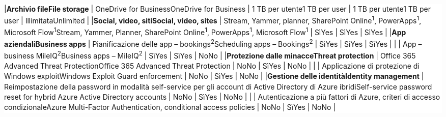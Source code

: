 |<span data-ttu-id="3d7e2-296">**Archivio file**</span><span class="sxs-lookup"><span data-stu-id="3d7e2-296">**File storage**</span></span> | <span data-ttu-id="3d7e2-297">OneDrive for Business</span><span class="sxs-lookup"><span data-stu-id="3d7e2-297">OneDrive for Business</span></span> | <span data-ttu-id="3d7e2-298">1 TB per utente</span><span class="sxs-lookup"><span data-stu-id="3d7e2-298">1 TB per user</span></span> | <span data-ttu-id="3d7e2-299">1 TB per utente</span><span class="sxs-lookup"><span data-stu-id="3d7e2-299">1 TB per user</span></span> | <span data-ttu-id="3d7e2-300">Illimitata</span><span class="sxs-lookup"><span data-stu-id="3d7e2-300">Unlimited</span></span> |
|<span data-ttu-id="3d7e2-301">**Social, video, siti**</span><span class="sxs-lookup"><span data-stu-id="3d7e2-301">**Social, video, sites**</span></span> | <span data-ttu-id="3d7e2-302">Stream, Yammer, planner, SharePoint Online<sup>1</sup>, PowerApps<sup>1</sup>, Microsoft Flow<sup>1</sup></span><span class="sxs-lookup"><span data-stu-id="3d7e2-302">Stream, Yammer, Planner, SharePoint Online<sup>1</sup>, PowerApps<sup>1</sup>, Microsoft Flow<sup>1</sup></span></span> | <span data-ttu-id="3d7e2-303">Sì</span><span class="sxs-lookup"><span data-stu-id="3d7e2-303">Yes</span></span> | <span data-ttu-id="3d7e2-304">Sì</span><span class="sxs-lookup"><span data-stu-id="3d7e2-304">Yes</span></span> | <span data-ttu-id="3d7e2-305">Sì</span><span class="sxs-lookup"><span data-stu-id="3d7e2-305">Yes</span></span> |
|<span data-ttu-id="3d7e2-306">**App aziendali**</span><span class="sxs-lookup"><span data-stu-id="3d7e2-306">**Business apps**</span></span> | <span data-ttu-id="3d7e2-307">Pianificazione delle app &ndash; bookings<sup>2</sup></span><span class="sxs-lookup"><span data-stu-id="3d7e2-307">Scheduling apps &ndash; Bookings<sup>2</sup></span></span> | <span data-ttu-id="3d7e2-308">Sì</span><span class="sxs-lookup"><span data-stu-id="3d7e2-308">Yes</span></span> | <span data-ttu-id="3d7e2-309">Sì</span><span class="sxs-lookup"><span data-stu-id="3d7e2-309">Yes</span></span> | <span data-ttu-id="3d7e2-310">Sì</span><span class="sxs-lookup"><span data-stu-id="3d7e2-310">Yes</span></span> |
|   | <span data-ttu-id="3d7e2-311">App &ndash; business MileIQ<sup>2</sup></span><span class="sxs-lookup"><span data-stu-id="3d7e2-311">Business apps &ndash; MileIQ<sup>2</sup></span></span> | <span data-ttu-id="3d7e2-312">Sì</span><span class="sxs-lookup"><span data-stu-id="3d7e2-312">Yes</span></span> | <span data-ttu-id="3d7e2-313">Sì</span><span class="sxs-lookup"><span data-stu-id="3d7e2-313">Yes</span></span> | <span data-ttu-id="3d7e2-314">No</span><span class="sxs-lookup"><span data-stu-id="3d7e2-314">No</span></span> |
|<span data-ttu-id="3d7e2-315">**Protezione dalle minacce**</span><span class="sxs-lookup"><span data-stu-id="3d7e2-315">**Threat protection**</span></span> | <span data-ttu-id="3d7e2-316">Office 365 Advanced Threat Protection</span><span class="sxs-lookup"><span data-stu-id="3d7e2-316">Office 365 Advanced Threat Protection</span></span> | <span data-ttu-id="3d7e2-317">No</span><span class="sxs-lookup"><span data-stu-id="3d7e2-317">No</span></span> | <span data-ttu-id="3d7e2-318">Sì</span><span class="sxs-lookup"><span data-stu-id="3d7e2-318">Yes</span></span> | <span data-ttu-id="3d7e2-319">No</span><span class="sxs-lookup"><span data-stu-id="3d7e2-319">No</span></span> |
|   | <span data-ttu-id="3d7e2-320">Applicazione di protezione di Windows exploit</span><span class="sxs-lookup"><span data-stu-id="3d7e2-320">Windows Exploit Guard enforcement</span></span> | <span data-ttu-id="3d7e2-321">No</span><span class="sxs-lookup"><span data-stu-id="3d7e2-321">No</span></span> | <span data-ttu-id="3d7e2-322">Sì</span><span class="sxs-lookup"><span data-stu-id="3d7e2-322">Yes</span></span> | <span data-ttu-id="3d7e2-323">No</span><span class="sxs-lookup"><span data-stu-id="3d7e2-323">No</span></span> |
|<span data-ttu-id="3d7e2-324">**Gestione delle identità**</span><span class="sxs-lookup"><span data-stu-id="3d7e2-324">**Identity management**</span></span> | <span data-ttu-id="3d7e2-325">Reimpostazione della password in modalità self-service per gli account di Active Directory di Azure ibridi</span><span class="sxs-lookup"><span data-stu-id="3d7e2-325">Self-service password reset for hybrid Azure Active Directory accounts</span></span> | <span data-ttu-id="3d7e2-326">No</span><span class="sxs-lookup"><span data-stu-id="3d7e2-326">No</span></span> | <span data-ttu-id="3d7e2-327">Sì</span><span class="sxs-lookup"><span data-stu-id="3d7e2-327">Yes</span></span> | <span data-ttu-id="3d7e2-328">No</span><span class="sxs-lookup"><span data-stu-id="3d7e2-328">No</span></span> |
|   | <span data-ttu-id="3d7e2-329">Autenticazione a più fattori di Azure, criteri di accesso condizionale</span><span class="sxs-lookup"><span data-stu-id="3d7e2-329">Azure Multi-Factor Authentication, conditional access policies</span></span> | <span data-ttu-id="3d7e2-330">No</span><span class="sxs-lookup"><span data-stu-id="3d7e2-330">No</span></span> | <span data-ttu-id="3d7e2-331">Sì</span><span class="sxs-lookup"><span data-stu-id="3d7e2-331">Yes</span></span> | <span data-ttu-id="3d7e2-332">No</span><span class="sxs-lookup"><span data-stu-id="3d7e2-332">No</span></span> |